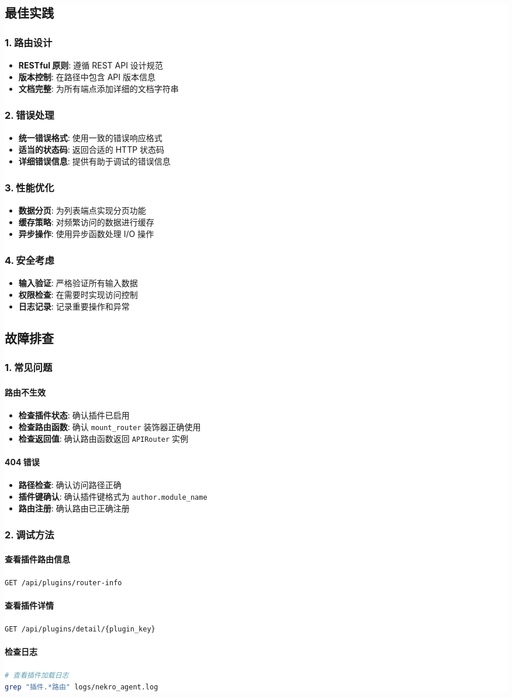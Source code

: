 ## 最佳实践

### 1. 路由设计
- **RESTful 原则**: 遵循 REST API 设计规范
- **版本控制**: 在路径中包含 API 版本信息
- **文档完整**: 为所有端点添加详细的文档字符串

### 2. 错误处理
- **统一错误格式**: 使用一致的错误响应格式
- **适当的状态码**: 返回合适的 HTTP 状态码
- **详细错误信息**: 提供有助于调试的错误信息

### 3. 性能优化
- **数据分页**: 为列表端点实现分页功能
- **缓存策略**: 对频繁访问的数据进行缓存
- **异步操作**: 使用异步函数处理 I/O 操作

### 4. 安全考虑
- **输入验证**: 严格验证所有输入数据
- **权限检查**: 在需要时实现访问控制
- **日志记录**: 记录重要操作和异常

## 故障排查

### 1. 常见问题

#### 路由不生效
- **检查插件状态**: 确认插件已启用
- **检查路由函数**: 确认 `mount_router` 装饰器正确使用
- **检查返回值**: 确认路由函数返回 `APIRouter` 实例

#### 404 错误
- **路径检查**: 确认访问路径正确
- **插件键确认**: 确认插件键格式为 `author.module_name`
- **路由注册**: 确认路由已正确注册

### 2. 调试方法

#### 查看插件路由信息
```http
GET /api/plugins/router-info
```

#### 查看插件详情
```http
GET /api/plugins/detail/{plugin_key}
```

#### 检查日志
```bash
# 查看插件加载日志
grep "插件.*路由" logs/nekro_agent.log
```
